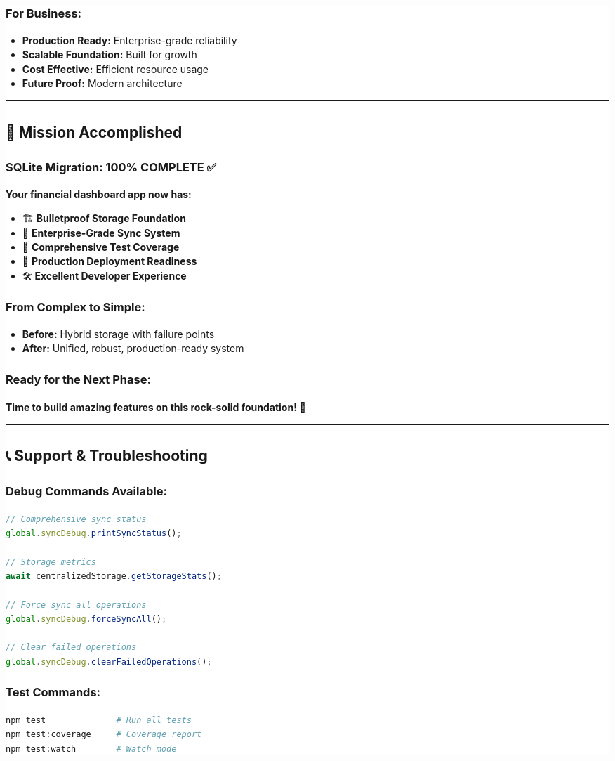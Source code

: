 ### **For Business:**
- **Production Ready:** Enterprise-grade reliability
- **Scalable Foundation:** Built for growth
- **Cost Effective:** Efficient resource usage
- **Future Proof:** Modern architecture

---

## 🎊 **Mission Accomplished**

### **SQLite Migration: 100% COMPLETE ✅**

**Your financial dashboard app now has:**
- 🏗️ **Bulletproof Storage Foundation**
- 🔄 **Enterprise-Grade Sync System**
- 🧪 **Comprehensive Test Coverage**
- 🚀 **Production Deployment Readiness**
- 🛠️ **Excellent Developer Experience**

### **From Complex to Simple:**
- **Before:** Hybrid storage with failure points
- **After:** Unified, robust, production-ready system

### **Ready for the Next Phase:**
**Time to build amazing features on this rock-solid foundation!** 🚀

---

## 📞 **Support & Troubleshooting**

### **Debug Commands Available:**
```javascript
// Comprehensive sync status
global.syncDebug.printSyncStatus();

// Storage metrics
await centralizedStorage.getStorageStats();

// Force sync all operations
global.syncDebug.forceSyncAll();

// Clear failed operations
global.syncDebug.clearFailedOperations();
```

### **Test Commands:**
```bash
npm test              # Run all tests
npm test:coverage     # Coverage report
npm test:watch        # Watch mode
```
